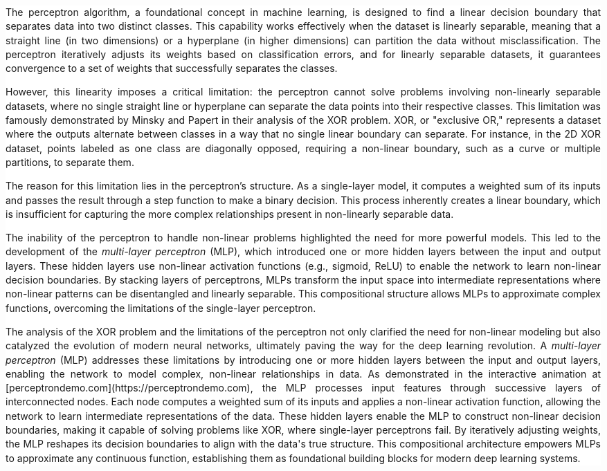 <p style="text-align: justify;">
The perceptron algorithm, a foundational concept in machine learning, is designed to find a linear decision boundary that separates data into two distinct classes. This capability works effectively when the dataset is linearly separable, meaning that a straight line (in two dimensions) or a hyperplane (in higher dimensions) can partition the data without misclassification. The perceptron iteratively adjusts its weights based on classification errors, and for linearly separable datasets, it guarantees convergence to a set of weights that successfully separates the classes.
</p>

<p style="text-align: justify;">
However, this linearity imposes a critical limitation: the perceptron cannot solve problems involving non-linearly separable datasets, where no single straight line or hyperplane can separate the data points into their respective classes. This limitation was famously demonstrated by Minsky and Papert in their analysis of the XOR problem. XOR, or "exclusive OR," represents a dataset where the outputs alternate between classes in a way that no single linear boundary can separate. For instance, in the 2D XOR dataset, points labeled as one class are diagonally opposed, requiring a non-linear boundary, such as a curve or multiple partitions, to separate them.
</p>

<p style="text-align: justify;">
The reason for this limitation lies in the perceptron’s structure. As a single-layer model, it computes a weighted sum of its inputs and passes the result through a step function to make a binary decision. This process inherently creates a linear boundary, which is insufficient for capturing the more complex relationships present in non-linearly separable data.
</p>

<p style="text-align: justify;">
The inability of the perceptron to handle non-linear problems highlighted the need for more powerful models. This led to the development of the <em>multi-layer perceptron</em> (MLP), which introduced one or more hidden layers between the input and output layers. These hidden layers use non-linear activation functions (e.g., sigmoid, ReLU) to enable the network to learn non-linear decision boundaries. By stacking layers of perceptrons, MLPs transform the input space into intermediate representations where non-linear patterns can be disentangled and linearly separable. This compositional structure allows MLPs to approximate complex functions, overcoming the limitations of the single-layer perceptron.
</p>

<p style="text-align: justify;">
The analysis of the XOR problem and the limitations of the perceptron not only clarified the need for non-linear modeling but also catalyzed the evolution of modern neural networks, ultimately paving the way for the deep learning revolution. A <em>multi-layer perceptron</em> (MLP) addresses these limitations by introducing one or more hidden layers between the input and output layers, enabling the network to model complex, non-linear relationships in data. As demonstrated in the interactive animation at [perceptrondemo.com](https://perceptrondemo.com), the MLP processes input features through successive layers of interconnected nodes. Each node computes a weighted sum of its inputs and applies a non-linear activation function, allowing the network to learn intermediate representations of the data. These hidden layers enable the MLP to construct non-linear decision boundaries, making it capable of solving problems like XOR, where single-layer perceptrons fail. By iteratively adjusting weights, the MLP reshapes its decision boundaries to align with the data's true structure. This compositional architecture empowers MLPs to approximate any continuous function, establishing them as foundational building blocks for modern deep learning systems.
</p>
